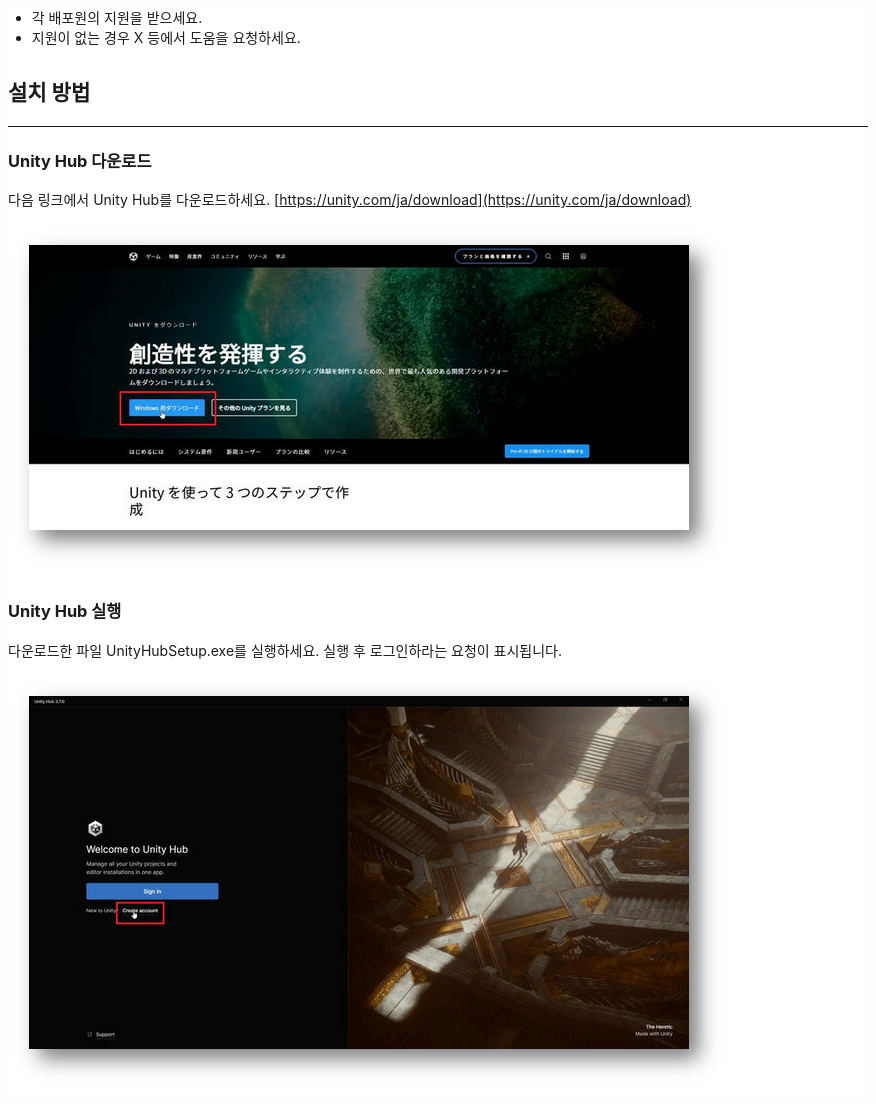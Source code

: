 - 각 배포원의 지원을 받으세요.
- 지원이 없는 경우 X 등에서 도움을 요청하세요.

## 설치 방법
* * *
### Unity Hub 다운로드

다음 링크에서 Unity Hub를 다운로드하세요.
[https://unity.com/ja/download](https://unity.com/ja/download)

![Untitled](getting_started/1.png)

### Unity Hub 실행

다운로드한 파일 UnityHubSetup.exe를 실행하세요.
실행 후 로그인하라는 요청이 표시됩니다.

![Untitled](getting_started/2.png)
